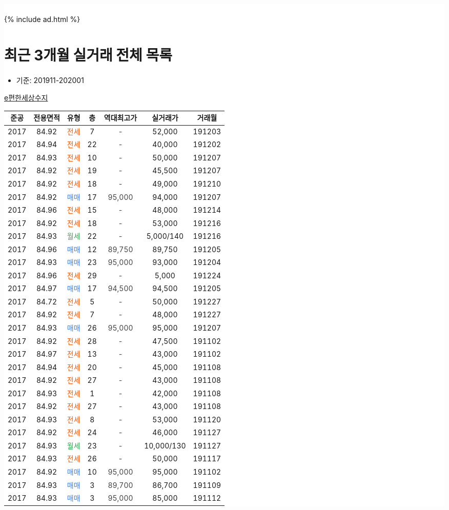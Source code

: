 
<br>
{% include ad.html %}
<br>

# 최근 3개월 실거래 전체 목록
* 기준: 201911-202001


[e편한세상수지](https://search.naver.com/search.naver?query=%EA%B2%BD%EA%B8%B0%EB%8F%84+%EC%9A%A9%EC%9D%B8%EC%8B%9C+%EC%88%98%EC%A7%80%EA%B5%AC+%ED%92%8D%EB%8D%95%EC%B2%9C%EB%8F%99+e%ED%8E%B8%ED%95%9C%EC%84%B8%EC%83%81%EC%88%98%EC%A7%80)

|준공|전용면적|유형|층|역대최고가|실거래가|거래월|
|:---:|:---:|:---:|:---:|:---:|:---:|:---:|
|2017|84.92|<span style="color:#ff5a00">전세</span>|7|<span style="color:#444444">-</span>|52,000|191203|
|2017|84.94|<span style="color:#ff5a00">전세</span>|22|<span style="color:#444444">-</span>|40,000|191202|
|2017|84.93|<span style="color:#ff5a00">전세</span>|10|<span style="color:#444444">-</span>|50,000|191207|
|2017|84.92|<span style="color:#ff5a00">전세</span>|19|<span style="color:#444444">-</span>|45,500|191207|
|2017|84.92|<span style="color:#ff5a00">전세</span>|18|<span style="color:#444444">-</span>|49,000|191210|
|2017|84.92|<span style="color:#4285f3">매매</span>|17|<span style="color:#444444">95,000</span>|94,000|191207|
|2017|84.96|<span style="color:#ff5a00">전세</span>|15|<span style="color:#444444">-</span>|48,000|191214|
|2017|84.92|<span style="color:#ff5a00">전세</span>|18|<span style="color:#444444">-</span>|53,000|191216|
|2017|84.93|<span style="color:#34a853">월세</span>|22|<span style="color:#444444">-</span>|5,000/140|191216|
|2017|84.96|<span style="color:#4285f3">매매</span>|12|<span style="color:#444444">89,750</span>|89,750|191205|
|2017|84.93|<span style="color:#4285f3">매매</span>|23|<span style="color:#444444">95,000</span>|93,000|191204|
|2017|84.96|<span style="color:#ff5a00">전세</span>|29|<span style="color:#444444">-</span>|5,000|191224|
|2017|84.97|<span style="color:#4285f3">매매</span>|17|<span style="color:#444444">94,500</span>|94,500|191205|
|2017|84.72|<span style="color:#ff5a00">전세</span>|5|<span style="color:#444444">-</span>|50,000|191227|
|2017|84.92|<span style="color:#ff5a00">전세</span>|7|<span style="color:#444444">-</span>|48,000|191227|
|2017|84.93|<span style="color:#4285f3">매매</span>|26|<span style="color:#444444">95,000</span>|95,000|191207|
|2017|84.92|<span style="color:#ff5a00">전세</span>|28|<span style="color:#444444">-</span>|47,500|191102|
|2017|84.97|<span style="color:#ff5a00">전세</span>|13|<span style="color:#444444">-</span>|43,000|191102|
|2017|84.94|<span style="color:#ff5a00">전세</span>|20|<span style="color:#444444">-</span>|45,000|191108|
|2017|84.92|<span style="color:#ff5a00">전세</span>|27|<span style="color:#444444">-</span>|43,000|191108|
|2017|84.93|<span style="color:#ff5a00">전세</span>|1|<span style="color:#444444">-</span>|42,000|191108|
|2017|84.92|<span style="color:#ff5a00">전세</span>|27|<span style="color:#444444">-</span>|43,000|191108|
|2017|84.93|<span style="color:#ff5a00">전세</span>|8|<span style="color:#444444">-</span>|53,000|191120|
|2017|84.92|<span style="color:#ff5a00">전세</span>|24|<span style="color:#444444">-</span>|46,000|191127|
|2017|84.93|<span style="color:#34a853">월세</span>|23|<span style="color:#444444">-</span>|10,000/130|191127|
|2017|84.93|<span style="color:#ff5a00">전세</span>|26|<span style="color:#444444">-</span>|50,000|191117|
|2017|84.92|<span style="color:#4285f3">매매</span>|10|<span style="color:#444444">95,000</span>|95,000|191102|
|2017|84.93|<span style="color:#4285f3">매매</span>|3|<span style="color:#444444">89,700</span>|86,700|191109|
|2017|84.93|<span style="color:#4285f3">매매</span>|3|<span style="color:#444444">95,000</span>|85,000|191112|
